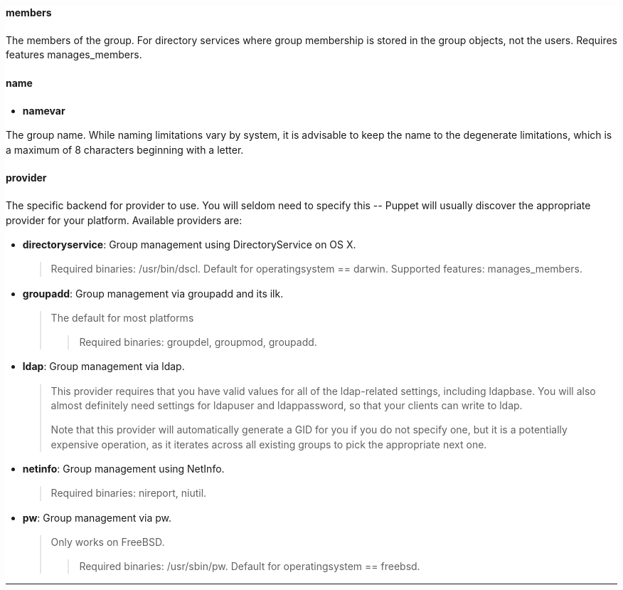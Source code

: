 #### members

The members of the group. For directory services where group
membership is stored in the group objects, not the users. Requires
features manages\_members.

#### name

-   **namevar**

The group name. While naming limitations vary by system, it is
advisable to keep the name to the degenerate limitations, which is
a maximum of 8 characters beginning with a letter.

#### provider

The specific backend for provider to use. You will seldom need to
specify this -- Puppet will usually discover the appropriate
provider for your platform. Available providers are:

-   **directoryservice**: Group management using DirectoryService
    on OS X.

    > Required binaries: /usr/bin/dscl. Default for operatingsystem ==
    > darwin. Supported features: manages\_members.

-   **groupadd**: Group management via groupadd and its ilk.

    > The default for most platforms
    > 
    > > Required binaries: groupdel, groupmod, groupadd.

-   **ldap**: Group management via ldap.

    > This provider requires that you have valid values for all of the
    > ldap-related settings, including ldapbase. You will also almost
    > definitely need settings for ldapuser and ldappassword, so that
    > your clients can write to ldap.
    > 
    > Note that this provider will automatically generate a GID for you
    > if you do not specify one, but it is a potentially expensive
    > operation, as it iterates across all existing groups to pick the
    > appropriate next one.

-   **netinfo**: Group management using NetInfo.

    > Required binaries: nireport, niutil.

-   **pw**: Group management via pw.

    > Only works on FreeBSD.
    > 
    > > Required binaries: /usr/sbin/pw. Default for operatingsystem ==
    > > freebsd.



* * * * *
